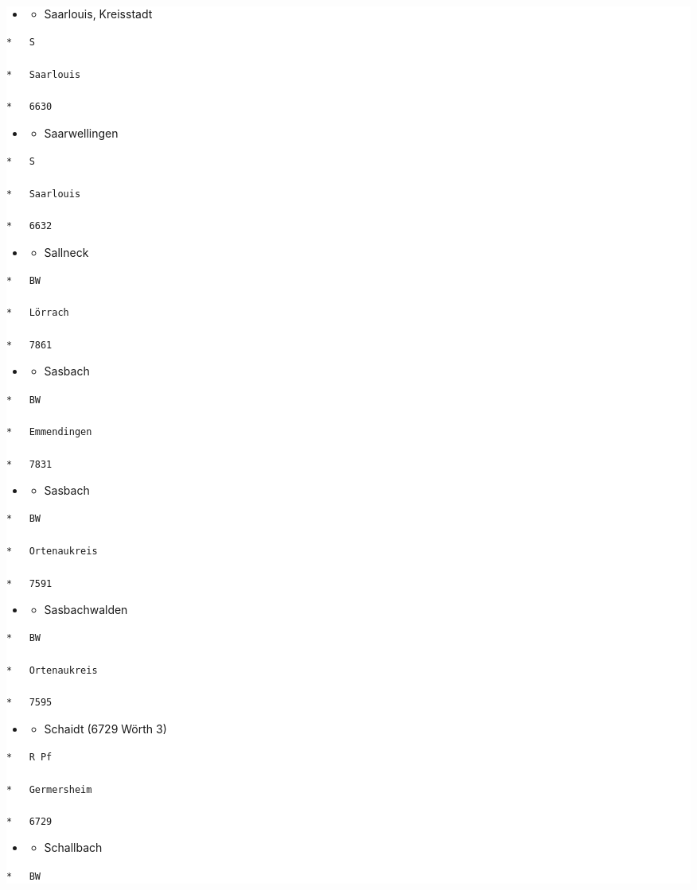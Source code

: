
*    *   Saarlouis, Kreisstadt

    *   S

    *   Saarlouis

    *   6630


*    *   Saarwellingen

    *   S

    *   Saarlouis

    *   6632


*    *   Sallneck

    *   BW

    *   Lörrach

    *   7861


*    *   Sasbach

    *   BW

    *   Emmendingen

    *   7831


*    *   Sasbach

    *   BW

    *   Ortenaukreis

    *   7591


*    *   Sasbachwalden

    *   BW

    *   Ortenaukreis

    *   7595


*    *   Schaidt (6729 Wörth 3)

    *   R Pf

    *   Germersheim

    *   6729


*    *   Schallbach

    *   BW
